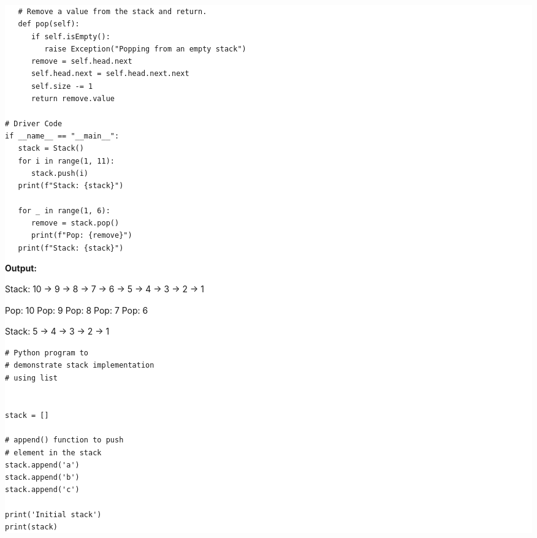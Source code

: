        # Remove a value from the stack and return.
       def pop(self):
          if self.isEmpty():
             raise Exception("Popping from an empty stack")
          remove = self.head.next
          self.head.next = self.head.next.next
          self.size -= 1
          return remove.value

    # Driver Code
    if __name__ == "__main__":
       stack = Stack()
       for i in range(1, 11):
          stack.push(i)
       print(f"Stack: {stack}")

       for _ in range(1, 6):
          remove = stack.pop()
          print(f"Pop: {remove}")
       print(f"Stack: {stack}")

**Output:**

Stack: 10 -&gt; 9 -&gt; 8 -&gt; 7 -&gt; 6 -&gt; 5 -&gt; 4 -&gt; 3 -&gt; 2 -&gt; 1

Pop: 10 Pop: 9 Pop: 8 Pop: 7 Pop: 6

Stack: 5 -&gt; 4 -&gt; 3 -&gt; 2 -&gt; 1

    # Python program to
    # demonstrate stack implementation
    # using list


    stack = []

    # append() function to push
    # element in the stack
    stack.append('a')
    stack.append('b')
    stack.append('c')

    print('Initial stack')
    print(stack)
